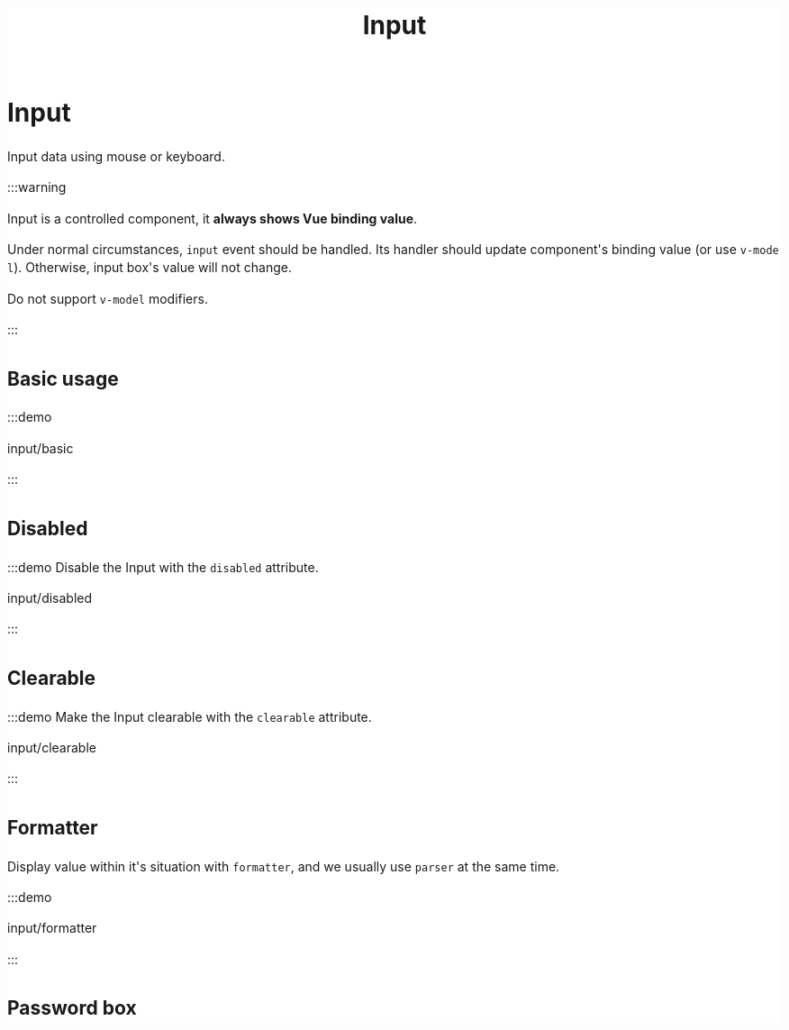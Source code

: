 ﻿---
title: Input
lang: en-US
---

# Input

Input data using mouse or keyboard.

:::warning

Input is a controlled component, it **always shows Vue binding value**.

Under normal circumstances, `input` event should be handled. Its handler should update component's binding value (or use `v-model`). Otherwise, input box's value will not change.

Do not support `v-model` modifiers.

:::

## Basic usage

:::demo

input/basic

:::

## Disabled

:::demo Disable the Input with the `disabled` attribute.

input/disabled

:::

## Clearable

:::demo Make the Input clearable with the `clearable` attribute.

input/clearable

:::

## Formatter

Display value within it's situation with `formatter`, and we usually use `parser` at the same time.

:::demo

input/formatter

:::

## Password box
